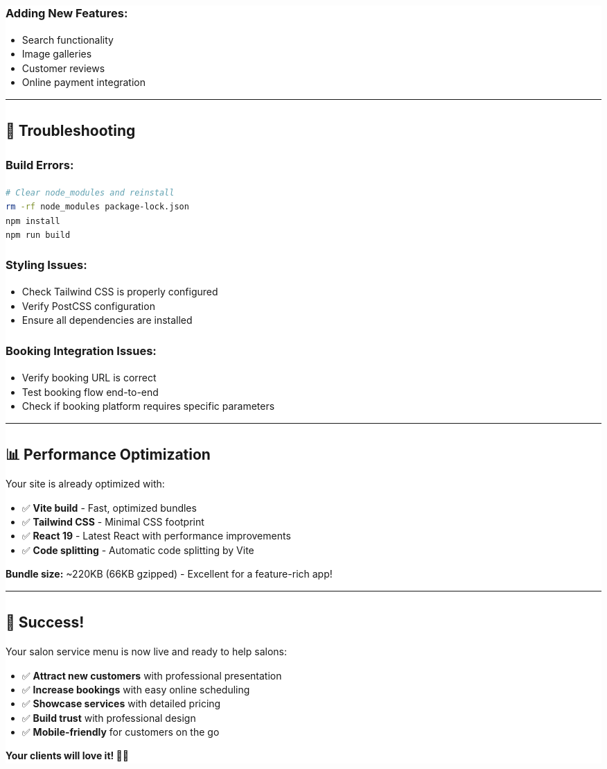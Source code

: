### Adding New Features:
- Search functionality
- Image galleries
- Customer reviews
- Online payment integration

---

## 🚨 Troubleshooting

### Build Errors:
```bash
# Clear node_modules and reinstall
rm -rf node_modules package-lock.json
npm install
npm run build
```

### Styling Issues:
- Check Tailwind CSS is properly configured
- Verify PostCSS configuration
- Ensure all dependencies are installed

### Booking Integration Issues:
- Verify booking URL is correct
- Test booking flow end-to-end
- Check if booking platform requires specific parameters

---

## 📊 Performance Optimization

Your site is already optimized with:
- ✅ **Vite build** - Fast, optimized bundles
- ✅ **Tailwind CSS** - Minimal CSS footprint
- ✅ **React 19** - Latest React with performance improvements
- ✅ **Code splitting** - Automatic code splitting by Vite

**Bundle size:** ~220KB (66KB gzipped) - Excellent for a feature-rich app!

---

## 🎉 Success!

Your salon service menu is now live and ready to help salons:
- ✅ **Attract new customers** with professional presentation
- ✅ **Increase bookings** with easy online scheduling
- ✅ **Showcase services** with detailed pricing
- ✅ **Build trust** with professional design
- ✅ **Mobile-friendly** for customers on the go

**Your clients will love it! 🚀✨**
